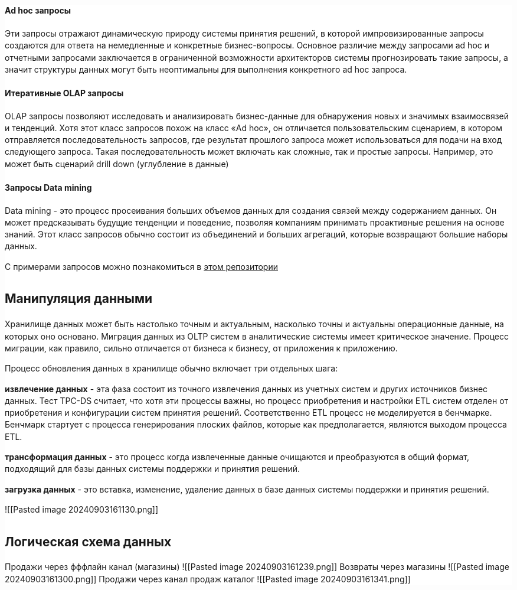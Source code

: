 #### Ad hoc запросы

Эти запросы отражают динамическую природу системы принятия решений, в которой импровизированные запросы создаются для ответа на немедленные и конкретные бизнес-вопросы. Основное различие между запросами ad hoc и отчетными запросами заключается в ограниченной возможности архитекторов системы прогнозировать такие запросы, а значит структуры данных могут быть неоптимальны для выполнения конкретного ad hoc запроса.

#### Итеративные OLAP запросы

OLAP запросы  позволяют исследовать и анализировать бизнес-данные для обнаружения новых и значимых взаимосвязей и тенденций. Хотя этот класс запросов похож на класс «Ad hoc», он отличается пользовательским сценарием, в котором отправляется последовательность запросов, где результат прошлого запроса может использоваться для подачи на вход следующего запроса. Такая последовательность может включать как сложные, так и простые запросы. Например, это может быть сценарий drill down (углубление в данные)

#### Запросы Data mining

Data mining - это процесс просеивания больших объемов данных для создания связей между содержанием данных. Он может предсказывать будущие тенденции и поведение, позволяя компаниям принимать проактивные решения на основе знаний. Этот класс запросов обычно состоит из объединений и больших агрегаций, которые возвращают большие наборы данных.

С примерами запросов можно познакомиться в [этом репозитории](https://github.com/Agirish/tpcds)

## Манипуляция данными

Хранилище данных может быть настолько точным и актуальным, насколько точны и актуальны операционные данные, на которых оно основано.
Миграция данных из OLTP систем в аналитические системы имеет критическое значение.
Процесс миграции, как правило, сильно отличается от  бизнеса к бизнесу, от приложения к приложению. 

Процесс обновления данных в хранилище обычно включает три отдельных шага:

**извлечение данных** - эта фаза состоит из точного извлечения данных из учетных систем и других источников бизнес данных. Тест TPC-DS считает, что хотя эти процессы важны, но процесс приобретения и настройки ETL систем отделен от приобретения и конфигурации систем принятия решений. Соответственно ETL процесс не моделируется в бенчмарке. Бенчмарк стартует с процесса генерирования плоских файлов, которые как предполагается, являются выходом процесса ETL.

**трансформация данных** - это процесс когда извлеченные данные очищаются и преобразуются в общий формат, подходящий для базы данных системы поддержки и принятия решений.

**загрузка данных** - это вставка, изменение, удаление данных в базе данных системы поддержки и принятия решений.

![[Pasted image 20240903161130.png]]

## Логическая схема данных

Продажи через фффлайн канал (магазины)
![[Pasted image 20240903161239.png]]
Возвраты через магазины
![[Pasted image 20240903161300.png]]
Продажи через канал продаж каталог
![[Pasted image 20240903161341.png]]
